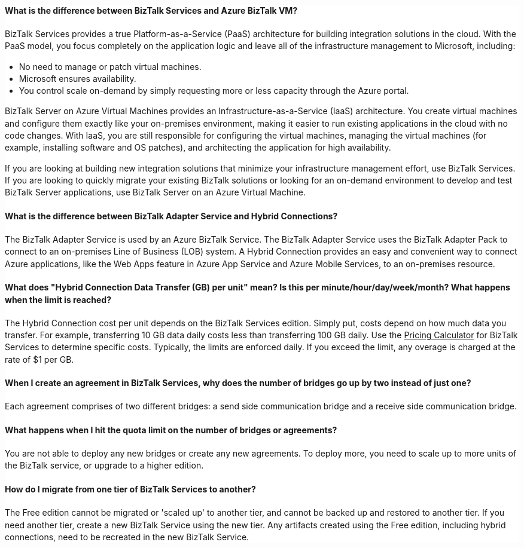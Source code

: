 #### What is the difference between BizTalk Services and Azure BizTalk VM?
BizTalk Services provides a true Platform-as-a-Service (PaaS) architecture for building integration solutions in the cloud. With the PaaS model, you focus completely on the application logic and leave all of the infrastructure management to Microsoft, including:

* No need to manage or patch virtual machines.
* Microsoft ensures availability.
* You control scale on-demand by simply requesting more or less capacity through the Azure portal.

BizTalk Server on Azure Virtual Machines provides an Infrastructure-as-a-Service (IaaS) architecture. You  create virtual machines and configure them exactly like your on-premises environment, making it easier to run existing applications in the cloud with no code changes. With IaaS, you are still responsible for configuring the virtual machines,  managing the virtual machines (for example, installing software and OS patches), and architecting the application for high availability.

If you are looking at building new integration solutions that minimize your infrastructure management effort, use BizTalk Services. If you are looking to quickly migrate your existing BizTalk solutions or looking for an on-demand environment to develop and test BizTalk Server applications, use BizTalk Server on an Azure Virtual Machine.

#### What is the difference between BizTalk Adapter Service and Hybrid Connections?
The BizTalk Adapter Service is used by an Azure BizTalk Service. The BizTalk Adapter Service uses the BizTalk Adapter Pack to connect to an on-premises Line of Business (LOB) system. A Hybrid Connection provides an easy and convenient way to connect Azure applications, like the Web Apps feature in Azure App Service and Azure Mobile Services, to an on-premises resource.

#### What does "Hybrid Connection Data Transfer (GB) per unit" mean? Is this per minute/hour/day/week/month? What happens when the limit is reached?
The Hybrid Connection cost per unit depends on the BizTalk Services edition. Simply put, costs  depend on how much data you transfer. For example, transferring 10 GB data daily costs less than transferring 100 GB daily. Use the [Pricing Calculator](https://azure.microsoft.com/pricing/calculator/?scenario=full) for BizTalk Services to determine specific costs. Typically, the limits are enforced daily. If you exceed the limit, any overage is charged at the rate of $1 per GB.

#### When I create an agreement in BizTalk Services, why does the number of bridges go up by two instead of just one?
Each agreement comprises of two different bridges: a send side communication bridge and a receive side communication bridge.

#### What happens when I hit the quota limit on the number of bridges or agreements?
You are not able to deploy any new bridges or create any new agreements. To deploy more, you  need to scale up to more units of the BizTalk service, or upgrade to a higher edition.

#### How do I migrate from one tier of BizTalk Services to another?
The Free edition cannot be migrated or 'scaled up' to another tier, and cannot be backed up and restored to another tier. If you need another tier, create a new BizTalk Service using the new tier. Any artifacts created using the Free edition, including hybrid connections, need to be recreated in the new BizTalk Service. 
